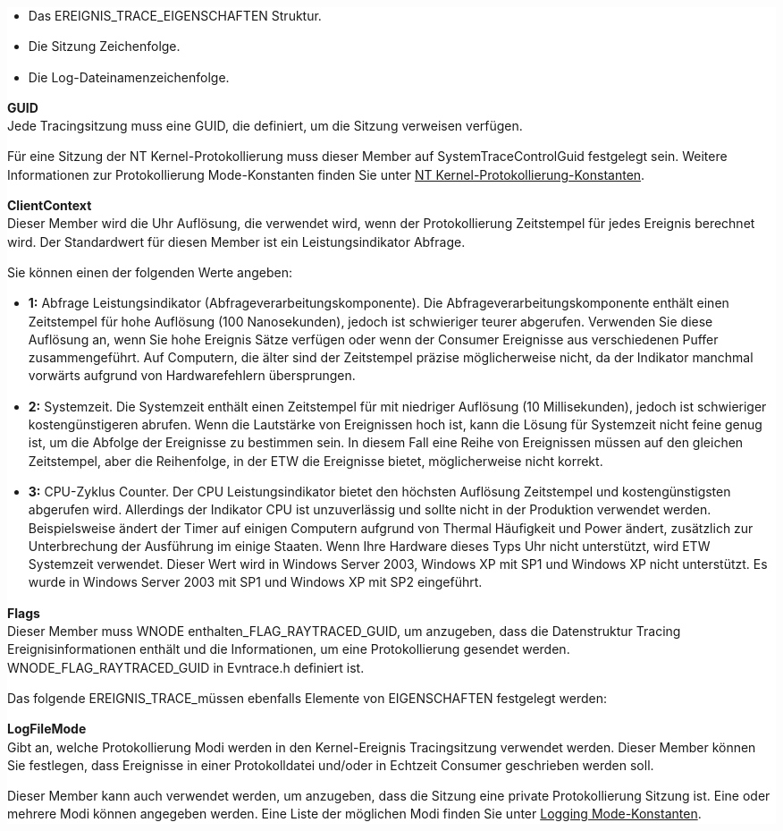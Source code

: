 -   Das EREIGNIS\_TRACE\_EIGENSCHAFTEN Struktur.

-   Die Sitzung Zeichenfolge.

-   Die Log-Dateinamenzeichenfolge.

<a href="" id="guid"></a>**GUID**  
Jede Tracingsitzung muss eine GUID, die definiert, um die Sitzung verweisen verfügen.

Für eine Sitzung der NT Kernel-Protokollierung muss dieser Member auf SystemTraceControlGuid festgelegt sein. Weitere Informationen zur Protokollierung Mode-Konstanten finden Sie unter [NT Kernel-Protokollierung-Konstanten](http://go.microsoft.com/fwlink/p/?LinkID=212229&clcid=0x409).

<a href="" id="clientcontext"></a>**ClientContext**  
Dieser Member wird die Uhr Auflösung, die verwendet wird, wenn der Protokollierung Zeitstempel für jedes Ereignis berechnet wird. Der Standardwert für diesen Member ist ein Leistungsindikator Abfrage.

Sie können einen der folgenden Werte angeben:

-   **1:** Abfrage Leistungsindikator (Abfrageverarbeitungskomponente). Die Abfrageverarbeitungskomponente enthält einen Zeitstempel für hohe Auflösung (100 Nanosekunden), jedoch ist schwieriger teurer abgerufen. Verwenden Sie diese Auflösung an, wenn Sie hohe Ereignis Sätze verfügen oder wenn der Consumer Ereignisse aus verschiedenen Puffer zusammengeführt. Auf Computern, die älter sind der Zeitstempel präzise möglicherweise nicht, da der Indikator manchmal vorwärts aufgrund von Hardwarefehlern übersprungen.

-   **2:** Systemzeit. Die Systemzeit enthält einen Zeitstempel für mit niedriger Auflösung (10 Millisekunden), jedoch ist schwieriger kostengünstigeren abrufen. Wenn die Lautstärke von Ereignissen hoch ist, kann die Lösung für Systemzeit nicht feine genug ist, um die Abfolge der Ereignisse zu bestimmen sein. In diesem Fall eine Reihe von Ereignissen müssen auf den gleichen Zeitstempel, aber die Reihenfolge, in der ETW die Ereignisse bietet, möglicherweise nicht korrekt.

-   **3:** CPU-Zyklus Counter. Der CPU Leistungsindikator bietet den höchsten Auflösung Zeitstempel und kostengünstigsten abgerufen wird. Allerdings der Indikator CPU ist unzuverlässig und sollte nicht in der Produktion verwendet werden. Beispielsweise ändert der Timer auf einigen Computern aufgrund von Thermal Häufigkeit und Power ändert, zusätzlich zur Unterbrechung der Ausführung im einige Staaten. Wenn Ihre Hardware dieses Typs Uhr nicht unterstützt, wird ETW Systemzeit verwendet. Dieser Wert wird in Windows Server 2003, Windows XP mit SP1 und Windows XP nicht unterstützt. Es wurde in Windows Server 2003 mit SP1 und Windows XP mit SP2 eingeführt.

<a href="" id="flags"></a>**Flags**  
Dieser Member muss WNODE enthalten\_FLAG\_RAYTRACED\_GUID, um anzugeben, dass die Datenstruktur Tracing Ereignisinformationen enthält und die Informationen, um eine Protokollierung gesendet werden. WNODE\_FLAG\_RAYTRACED\_GUID in Evntrace.h definiert ist.

Das folgende EREIGNIS\_TRACE\_müssen ebenfalls Elemente von EIGENSCHAFTEN festgelegt werden:

<a href="" id="logfilemode"></a>**LogFileMode**  
Gibt an, welche Protokollierung Modi werden in den Kernel-Ereignis Tracingsitzung verwendet werden. Dieser Member können Sie festlegen, dass Ereignisse in einer Protokolldatei und/oder in Echtzeit Consumer geschrieben werden soll.

Dieser Member kann auch verwendet werden, um anzugeben, dass die Sitzung eine private Protokollierung Sitzung ist. Eine oder mehrere Modi können angegeben werden. Eine Liste der möglichen Modi finden Sie unter [Logging Mode-Konstanten](https://msdn.microsoft.com/library/windows/desktop/aa364080.aspx).
